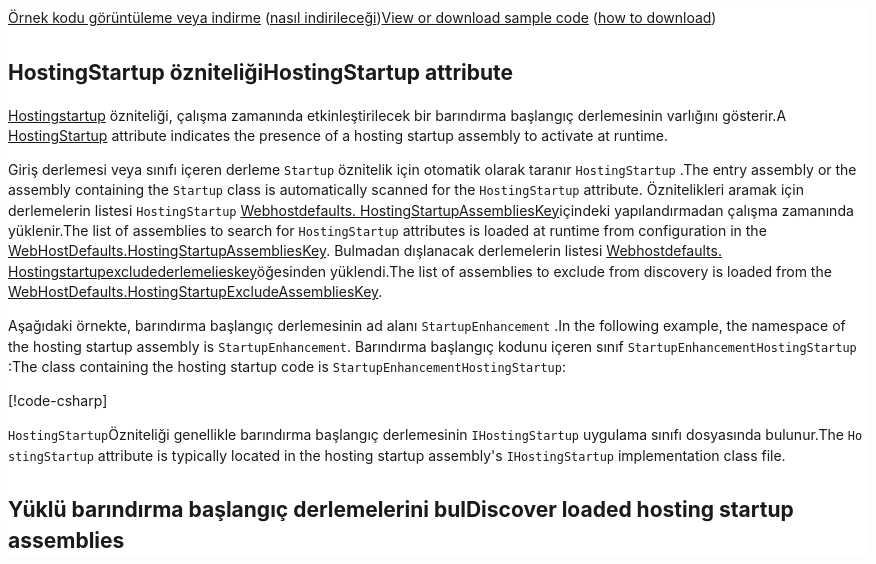 <span data-ttu-id="5649f-107">[Örnek kodu görüntüleme veya indirme](https://github.com/dotnet/AspNetCore.Docs/tree/master/aspnetcore/fundamentals/host/platform-specific-configuration/samples/) ([nasıl indirileceği](xref:index#how-to-download-a-sample))</span><span class="sxs-lookup"><span data-stu-id="5649f-107">[View or download sample code](https://github.com/dotnet/AspNetCore.Docs/tree/master/aspnetcore/fundamentals/host/platform-specific-configuration/samples/) ([how to download](xref:index#how-to-download-a-sample))</span></span>

## <a name="hostingstartup-attribute"></a><span data-ttu-id="5649f-108">HostingStartup özniteliği</span><span class="sxs-lookup"><span data-stu-id="5649f-108">HostingStartup attribute</span></span>

<span data-ttu-id="5649f-109">[Hostingstartup](xref:Microsoft.AspNetCore.Hosting.HostingStartupAttribute) özniteliği, çalışma zamanında etkinleştirilecek bir barındırma başlangıç derlemesinin varlığını gösterir.</span><span class="sxs-lookup"><span data-stu-id="5649f-109">A [HostingStartup](xref:Microsoft.AspNetCore.Hosting.HostingStartupAttribute) attribute indicates the presence of a hosting startup assembly to activate at runtime.</span></span>

<span data-ttu-id="5649f-110">Giriş derlemesi veya sınıfı içeren derleme `Startup` öznitelik için otomatik olarak taranır `HostingStartup` .</span><span class="sxs-lookup"><span data-stu-id="5649f-110">The entry assembly or the assembly containing the `Startup` class is automatically scanned for the `HostingStartup` attribute.</span></span> <span data-ttu-id="5649f-111">Öznitelikleri aramak için derlemelerin listesi `HostingStartup` [Webhostdefaults. HostingStartupAssembliesKey](xref:Microsoft.AspNetCore.Hosting.WebHostDefaults.HostingStartupAssembliesKey)içindeki yapılandırmadan çalışma zamanında yüklenir.</span><span class="sxs-lookup"><span data-stu-id="5649f-111">The list of assemblies to search for `HostingStartup` attributes is loaded at runtime from configuration in the [WebHostDefaults.HostingStartupAssembliesKey](xref:Microsoft.AspNetCore.Hosting.WebHostDefaults.HostingStartupAssembliesKey).</span></span> <span data-ttu-id="5649f-112">Bulmadan dışlanacak derlemelerin listesi [Webhostdefaults. Hostingstartupexcludederlemelieskey](xref:Microsoft.AspNetCore.Hosting.WebHostDefaults.HostingStartupExcludeAssembliesKey)öğesinden yüklendi.</span><span class="sxs-lookup"><span data-stu-id="5649f-112">The list of assemblies to exclude from discovery is loaded from the [WebHostDefaults.HostingStartupExcludeAssembliesKey](xref:Microsoft.AspNetCore.Hosting.WebHostDefaults.HostingStartupExcludeAssembliesKey).</span></span>

<span data-ttu-id="5649f-113">Aşağıdaki örnekte, barındırma başlangıç derlemesinin ad alanı `StartupEnhancement` .</span><span class="sxs-lookup"><span data-stu-id="5649f-113">In the following example, the namespace of the hosting startup assembly is `StartupEnhancement`.</span></span> <span data-ttu-id="5649f-114">Barındırma başlangıç kodunu içeren sınıf `StartupEnhancementHostingStartup` :</span><span class="sxs-lookup"><span data-stu-id="5649f-114">The class containing the hosting startup code is `StartupEnhancementHostingStartup`:</span></span>

[!code-csharp[](platform-specific-configuration/samples-snapshot/3.x/StartupEnhancement.cs?name=snippet1)]

<span data-ttu-id="5649f-115">`HostingStartup`Özniteliği genellikle barındırma başlangıç derlemesinin `IHostingStartup` uygulama sınıfı dosyasında bulunur.</span><span class="sxs-lookup"><span data-stu-id="5649f-115">The `HostingStartup` attribute is typically located in the hosting startup assembly's `IHostingStartup` implementation class file.</span></span>

## <a name="discover-loaded-hosting-startup-assemblies"></a><span data-ttu-id="5649f-116">Yüklü barındırma başlangıç derlemelerini bul</span><span class="sxs-lookup"><span data-stu-id="5649f-116">Discover loaded hosting startup assemblies</span></span>
